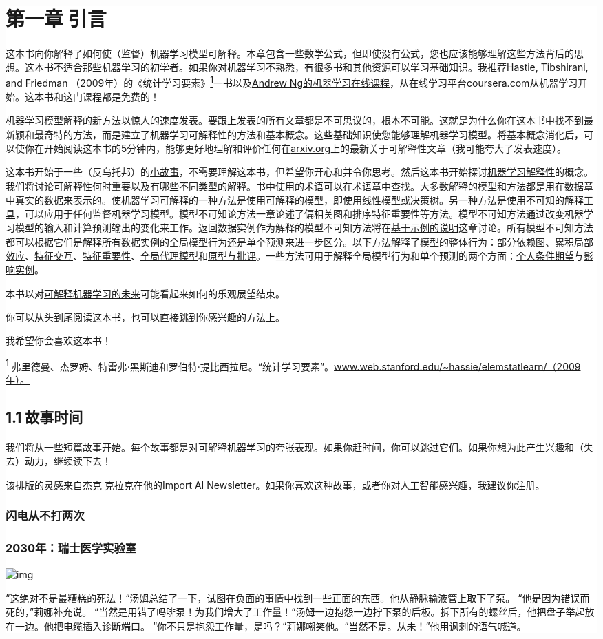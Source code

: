 # 第一章 引言

这本书向你解释了如何使（监督）机器学习模型可解释。本章包含一些数学公式，但即使没有公式，您也应该能够理解这些方法背后的思想。这本书不适合那些机器学习的初学者。如果你对机器学习不熟悉，有很多书和其他资源可以学习基础知识。我推荐Hastie, Tibshirani, and Friedman （2009年）的《统计学习要素》[$^1$](https://christophm.github.io/interpretable-ml-book/intro.html#fn1)一书以及[Andrew Ng的机器学习在线课程](https://www.coursera.org/learn/machine-learning)，从在线学习平台coursera.com从机器学习开始。这本书和这门课程都是免费的！

机器学习模型解释的新方法以惊人的速度发表。要跟上发表的所有文章都是不可思议的，根本不可能。这就是为什么你在这本书中找不到最新颖和最奇特的方法，而是建立了机器学习可解释性的方法和基本概念。这些基础知识使您能够理解机器学习模型。将基本概念消化后，可以使你在开始阅读这本书的5分钟内，能够更好地理解和评价任何在[arxiv.org](https://arxiv.org/)上的最新关于可解释性文章（我可能夸大了发表速度）。

这本书开始于一些（反乌托邦）的[小故事](https://christophm.github.io/interpretable-ml-book/storytime.html#storytime)，不需要理解这本书，但希望你开心和并令你思考。然后这本书开始探讨[机器学习解释性](https://christophm.github.io/interpretable-ml-book/interpretability.html#interpretability)的概念。我们将讨论可解释性何时重要以及有哪些不同类型的解释。书中使用的术语可以在[术语章](https://christophm.github.io/interpretable-ml-book/terminology.html#terminology)中查找。大多数解释的模型和方法都是用在[数据章](https://christophm.github.io/interpretable-ml-book/data.html#data)中真实的数据来表示的。使机器学习可解释的一种方法是使用[可解释的模型](https://christophm.github.io/interpretable-ml-book/simple.html#simple)，即使用线性模型或决策树。另一种方法是使用[不可知的解释工具](https://christophm.github.io/interpretable-ml-book/agnostic.html#agnostic)，可以应用于任何监督机器学习模型。模型不可知论方法一章论述了偏相关图和排序特征重要性等方法。模型不可知方法通过改变机器学习模型的输入和计算预测输出的变化来工作。返回数据实例作为解释的模型不可知方法将在[基于示例的说明](https://christophm.github.io/interpretable-ml-book/example-based.html#example-based)这章讨论。所有模型不可知方法都可以根据它们是解释所有数据实例的全局模型行为还是单个预测来进一步区分。以下方法解释了模型的整体行为：[部分依赖图](https://christophm.github.io/interpretable-ml-book/pdp.html#pdp)、[累积局部效应](https://christophm.github.io/interpretable-ml-book/ale.html#ale)、[特征交互](https://christophm.github.io/interpretable-ml-book/interaction.html#interaction)、[特征重要性](https://christophm.github.io/interpretable-ml-book/feature-importance.html#feature-importance)、[全局代理模型](https://christophm.github.io/interpretable-ml-book/global.html#global)和[原型与批评](https://christophm.github.io/interpretable-ml-book/proto.html#proto)。一些方法可用于解释全局模型行为和单个预测的两个方面：[个人条件期望](https://christophm.github.io/interpretable-ml-book/ice.html#ice)与[影响实例](https://christophm.github.io/interpretable-ml-book/influential.html#influential)。

本书以对[可解释机器学习的未来](https://christophm.github.io/interpretable-ml-book/future.html#future)可能看起来如何的乐观展望结束。

你可以从头到尾阅读这本书，也可以直接跳到你感兴趣的方法上。

我希望你会喜欢这本书！



$^1$ 弗里德曼、杰罗姆、特雷弗·黑斯迪和罗伯特·提比西拉尼。“统计学习要素”。www.web.stanford.edu/~hassie/elemstatlearn/（2009年）。

## 1.1 故事时间

我们将从一些短篇故事开始。每个故事都是对可解释机器学习的夸张表现。如果你赶时间，你可以跳过它们。如果你想为此产生兴趣和（失去）动力，继续读下去！

该排版的灵感来自杰克 克拉克在他的[Import AI Newsletter](https://jack-clark.net/)。如果你喜欢这种故事，或者你对人工智能感兴趣，我建议你注册。

### 闪电从不打两次

### 2030年：瑞士医学实验室

![img](https://christophm.github.io/interpretable-ml-book/images/hospital.jpg)

“这绝对不是最糟糕的死法！“汤姆总结了一下，试图在负面的事情中找到一些正面的东西。他从静脉输液管上取下了泵。
“他是因为错误而死的，”莉娜补充说。
“当然是用错了吗啡泵！为我们增大了工作量！“汤姆一边抱怨一边拧下泵的后板。拆下所有的螺丝后，他把盘子举起放在一边。他把电缆插入诊断端口。
“你不只是抱怨工作量，是吗？“莉娜嘲笑他。“当然不是。从未！”他用讽刺的语气喊道。
